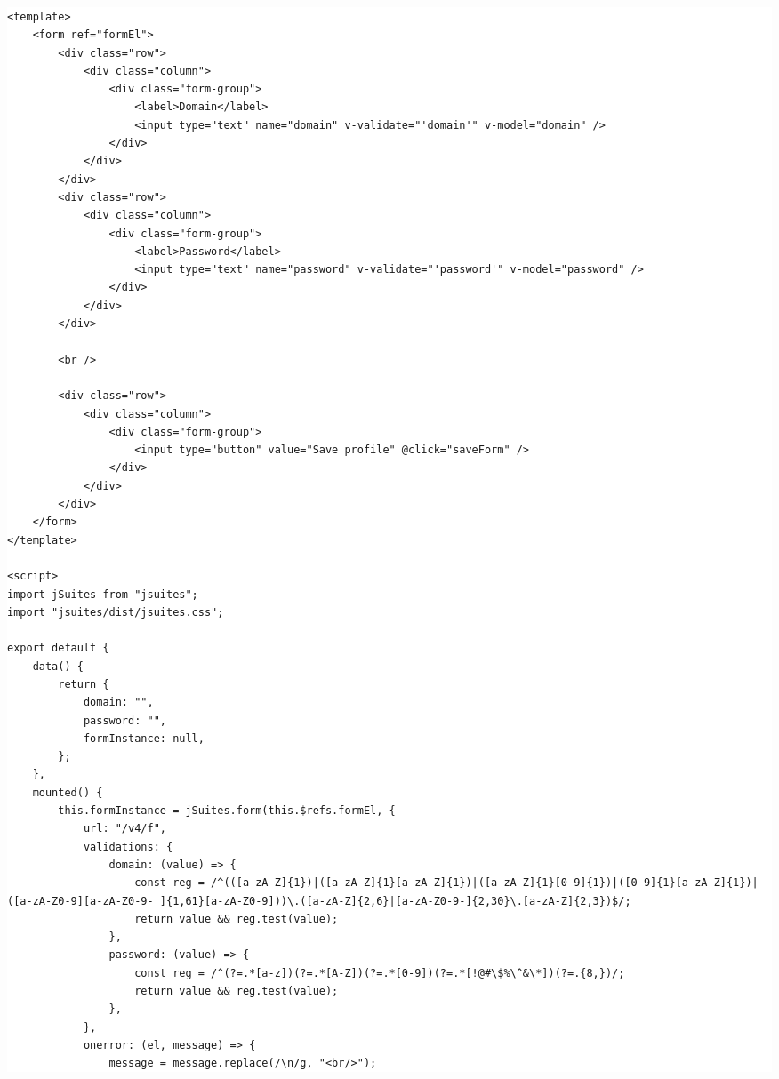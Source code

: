 ```jsx
```
```vue
<template>
    <form ref="formEl">
        <div class="row">
            <div class="column">
                <div class="form-group">
                    <label>Domain</label>
                    <input type="text" name="domain" v-validate="'domain'" v-model="domain" />
                </div>
            </div>
        </div>
        <div class="row">
            <div class="column">
                <div class="form-group">
                    <label>Password</label>
                    <input type="text" name="password" v-validate="'password'" v-model="password" />
                </div>
            </div>
        </div>

        <br />

        <div class="row">
            <div class="column">
                <div class="form-group">
                    <input type="button" value="Save profile" @click="saveForm" />
                </div>
            </div>
        </div>
    </form>
</template>
  
<script>
import jSuites from "jsuites";
import "jsuites/dist/jsuites.css";

export default {
    data() {
        return {
            domain: "",
            password: "",
            formInstance: null,
        };
    },
    mounted() {
        this.formInstance = jSuites.form(this.$refs.formEl, {
            url: "/v4/f",
            validations: {
                domain: (value) => {
                    const reg = /^(([a-zA-Z]{1})|([a-zA-Z]{1}[a-zA-Z]{1})|([a-zA-Z]{1}[0-9]{1})|([0-9]{1}[a-zA-Z]{1})|([a-zA-Z0-9][a-zA-Z0-9-_]{1,61}[a-zA-Z0-9]))\.([a-zA-Z]{2,6}|[a-zA-Z0-9-]{2,30}\.[a-zA-Z]{2,3})$/;
                    return value && reg.test(value);
                },
                password: (value) => {
                    const reg = /^(?=.*[a-z])(?=.*[A-Z])(?=.*[0-9])(?=.*[!@#\$%\^&\*])(?=.{8,})/;
                    return value && reg.test(value);
                },
            },
            onerror: (el, message) => {
                message = message.replace(/\n/g, "<br/>");
```